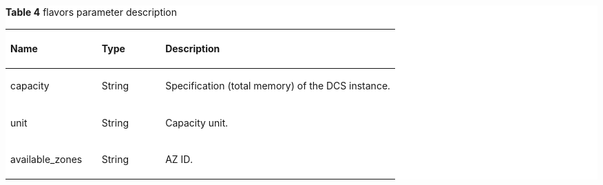 </tr>
</tbody>
</table>

**Table  4**  flavors parameter description

<a name="table12281940"></a>
<table><thead align="left"><tr id="row59688756"><th class="cellrowborder" valign="top" width="23.46938775510204%" id="mcps1.2.4.1.1"><p id="p2951044"><a name="p2951044"></a><a name="p2951044"></a>Name</p>
</th>
<th class="cellrowborder" valign="top" width="16.3265306122449%" id="mcps1.2.4.1.2"><p id="p37708021"><a name="p37708021"></a><a name="p37708021"></a>Type</p>
</th>
<th class="cellrowborder" valign="top" width="60.204081632653065%" id="mcps1.2.4.1.3"><p id="p34450862"><a name="p34450862"></a><a name="p34450862"></a>Description</p>
</th>
</tr>
</thead>
<tbody><tr id="row39056472"><td class="cellrowborder" valign="top" width="23.46938775510204%" headers="mcps1.2.4.1.1 "><p id="p9457691"><a name="p9457691"></a><a name="p9457691"></a>capacity</p>
</td>
<td class="cellrowborder" valign="top" width="16.3265306122449%" headers="mcps1.2.4.1.2 "><p id="p27875486"><a name="p27875486"></a><a name="p27875486"></a>String</p>
</td>
<td class="cellrowborder" valign="top" width="60.204081632653065%" headers="mcps1.2.4.1.3 "><p id="p43321865"><a name="p43321865"></a><a name="p43321865"></a>Specification (total memory) of the DCS instance.</p>
</td>
</tr>
<tr id="row54352469"><td class="cellrowborder" valign="top" width="23.46938775510204%" headers="mcps1.2.4.1.1 "><p id="p40473905"><a name="p40473905"></a><a name="p40473905"></a>unit</p>
</td>
<td class="cellrowborder" valign="top" width="16.3265306122449%" headers="mcps1.2.4.1.2 "><p id="p57160840"><a name="p57160840"></a><a name="p57160840"></a>String</p>
</td>
<td class="cellrowborder" valign="top" width="60.204081632653065%" headers="mcps1.2.4.1.3 "><p id="p66625348"><a name="p66625348"></a><a name="p66625348"></a>Capacity unit.</p>
</td>
</tr>
<tr id="row62757228"><td class="cellrowborder" valign="top" width="23.46938775510204%" headers="mcps1.2.4.1.1 "><p id="p50170682"><a name="p50170682"></a><a name="p50170682"></a>available_zones</p>
</td>
<td class="cellrowborder" valign="top" width="16.3265306122449%" headers="mcps1.2.4.1.2 "><p id="p37293408"><a name="p37293408"></a><a name="p37293408"></a>String</p>
</td>
<td class="cellrowborder" valign="top" width="60.204081632653065%" headers="mcps1.2.4.1.3 "><p id="p867207"><a name="p867207"></a><a name="p867207"></a>AZ ID.</p>
</td>
</tr>
</tbody>
</table>
